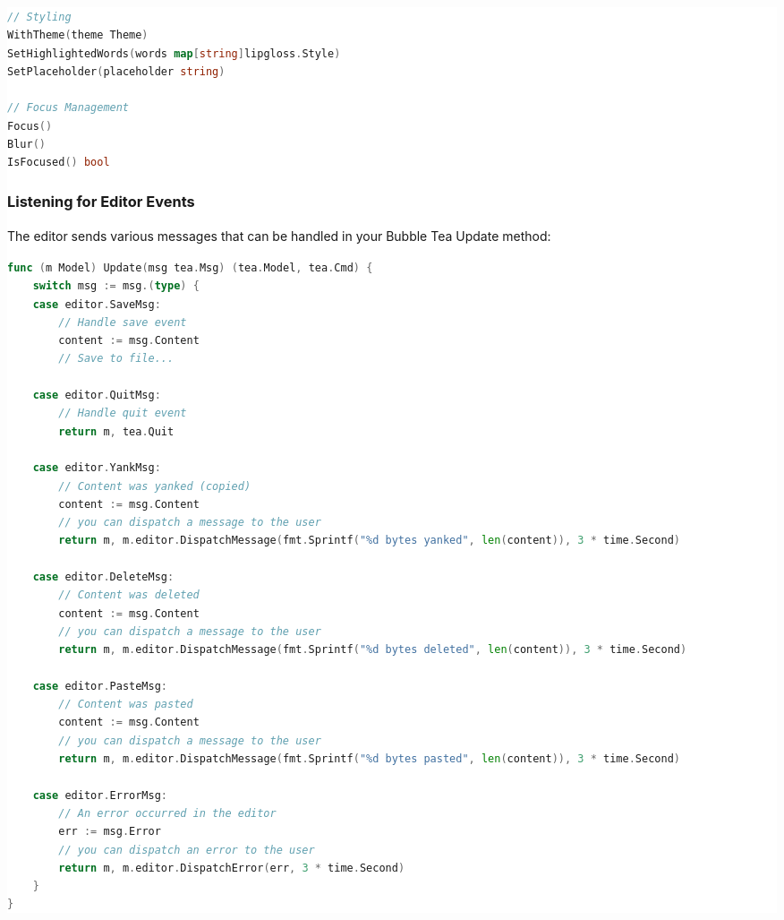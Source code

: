 ```go
// Styling
WithTheme(theme Theme)
SetHighlightedWords(words map[string]lipgloss.Style)
SetPlaceholder(placeholder string)

// Focus Management
Focus()
Blur()
IsFocused() bool
```

### Listening for Editor Events

The editor sends various messages that can be handled in your Bubble Tea Update method:

```go
func (m Model) Update(msg tea.Msg) (tea.Model, tea.Cmd) {
    switch msg := msg.(type) {
    case editor.SaveMsg:
        // Handle save event
        content := msg.Content
        // Save to file...

    case editor.QuitMsg:
        // Handle quit event
        return m, tea.Quit

    case editor.YankMsg:
        // Content was yanked (copied)
        content := msg.Content
        // you can dispatch a message to the user
        return m, m.editor.DispatchMessage(fmt.Sprintf("%d bytes yanked", len(content)), 3 * time.Second)

    case editor.DeleteMsg:
        // Content was deleted
        content := msg.Content
        // you can dispatch a message to the user
        return m, m.editor.DispatchMessage(fmt.Sprintf("%d bytes deleted", len(content)), 3 * time.Second)

    case editor.PasteMsg:
        // Content was pasted
        content := msg.Content
        // you can dispatch a message to the user
        return m, m.editor.DispatchMessage(fmt.Sprintf("%d bytes pasted", len(content)), 3 * time.Second)

    case editor.ErrorMsg:
        // An error occurred in the editor
        err := msg.Error
        // you can dispatch an error to the user
        return m, m.editor.DispatchError(err, 3 * time.Second)
    }
}
```
